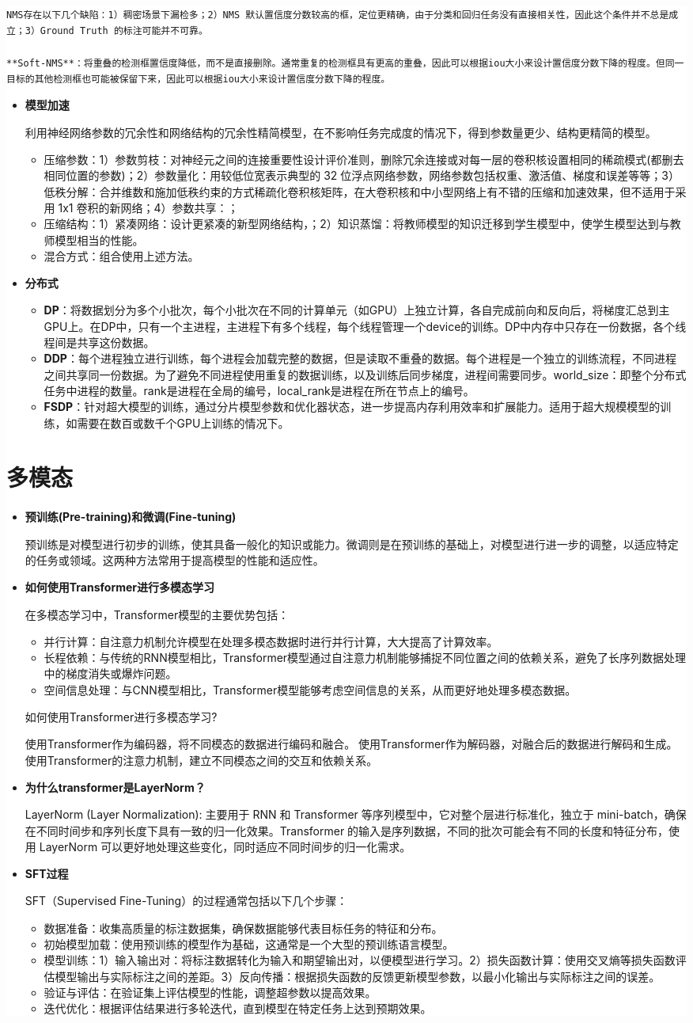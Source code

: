     NMS存在以下几个缺陷：1）稠密场景下漏检多；2）NMS 默认置信度分数较高的框，定位更精确，由于分类和回归任务没有直接相关性，因此这个条件并不总是成立；3）Ground Truth 的标注可能并不可靠。

    **Soft-NMS**：将重叠的检测框置信度降低，而不是直接删除。通常重复的检测框具有更高的重叠，因此可以根据iou大小来设计置信度分数下降的程度。但同一目标的其他检测框也可能被保留下来，因此可以根据iou大小来设计置信度分数下降的程度。

  

- **模型加速**

    利用神经网络参数的冗余性和网络结构的冗余性精简模型，在不影响任务完成度的情况下，得到参数量更少、结构更精简的模型。
  
    - 压缩参数：1）参数剪枝：对神经元之间的连接重要性设计评价准则，删除冗余连接或对每一层的卷积核设置相同的稀疏模式(都删去相同位置的参数)；2）参数量化：用较低位宽表示典型的 32 位浮点网络参数，网络参数包括权重、激活值、梯度和误差等等；3）低秩分解：合并维数和施加低秩约束的方式稀疏化卷积核矩阵，在大卷积核和中小型网络上有不错的压缩和加速效果，但不适用于采用 1x1 卷积的新网络；4）参数共享：；
    - 压缩结构：1）紧凑网络：设计更紧凑的新型网络结构，；2）知识蒸馏：将教师模型的知识迁移到学生模型中，使学生模型达到与教师模型相当的性能。
    - 混合方式：组合使用上述方法。

- **分布式**

    - **DP**：将数据划分为多个小批次，每个小批次在不同的计算单元（如GPU）上独立计算，各自完成前向和反向后，将梯度汇总到主GPU上。在DP中，只有一个主进程，主进程下有多个线程，每个线程管理一个device的训练。DP中内存中只存在一份数据，各个线程间是共享这份数据。
    - **DDP**：每个进程独立进行训练，每个进程会加载完整的数据，但是读取不重叠的数据。每个进程是一个独立的训练流程，不同进程之间共享同一份数据。为了避免不同进程使用重复的数据训练，以及训练后同步梯度，进程间需要同步。world_size：即整个分布式任务中进程的数量。rank是进程在全局的编号，local_rank是进程在所在节点上的编号。
    - **FSDP**：针对超大模型的训练，通过分片模型参数和优化器状态，进一步提高内存利用效率和扩展能力。适用于超大规模模型的训练，如需要在数百或数千个GPU上训练的情况下。





# 多模态

- **预训练(Pre-training)‌和微调(Fine-tuning)‌**

    预训练是对模型进行初步的训练，‌使其具备一般化的知识或能力。‌微调则是在预训练的基础上，‌对模型进行进一步的调整，‌以适应特定的任务或领域。‌这两种方法常用于提高模型的性能和适应性。

- **如何使用Transformer进行多模态学习**

    在多模态学习中，Transformer模型的主要优势包括：‌

    - 并行计算：‌自注意力机制允许模型在处理多模态数据时进行并行计算，‌大大提高了计算效率。‌
    - 长程依赖：‌与传统的RNN模型相比，‌Transformer模型通过自注意力机制能够捕捉不同位置之间的依赖关系，‌避免了长序列数据处理中的梯度消失或爆炸问题。‌
    - 空间信息处理：‌与CNN模型相比，‌Transformer模型能够考虑空间信息的关系，‌从而更好地处理多模态数据。‌

    如何使用Transformer进行多模态学习?‌

    ‌使用Transformer作为编码器，‌将不同模态的数据进行编码和融合。‌
    ‌使用Transformer作为解码器，‌对融合后的数据进行解码和生成‌。‌
    ‌使用Transformer的注意力机制，‌建立不同模态之间的交互和依赖关系。

- **为什么transformer是LayerNorm？**

    LayerNorm (Layer Normalization): 主要用于 RNN 和 Transformer 等序列模型中，它对整个层进行标准化，独立于 mini-batch，确保在不同时间步和序列长度下具有一致的归一化效果。Transformer 的输入是序列数据，不同的批次可能会有不同的长度和特征分布，使用 LayerNorm 可以更好地处理这些变化，同时适应不同时间步的归一化需求。‌‌

- **SFT过程**

    SFT（Supervised Fine-Tuning）的过程通常包括以下几个步骤：

    - 数据准备：收集高质量的标注数据集，确保数据能够代表目标任务的特征和分布。
    - 初始模型加载：使用预训练的模型作为基础，这通常是一个大型的预训练语言模型。
    - 模型训练：1）输入输出对：将标注数据转化为输入和期望输出对，以便模型进行学习。2）损失函数计算：使用交叉熵等损失函数评估模型输出与实际标注之间的差距。3）反向传播：根据损失函数的反馈更新模型参数，以最小化输出与实际标注之间的误差。
    - 验证与评估：在验证集上评估模型的性能，调整超参数以提高效果。
    - 迭代优化：根据评估结果进行多轮迭代，直到模型在特定任务上达到预期效果。
